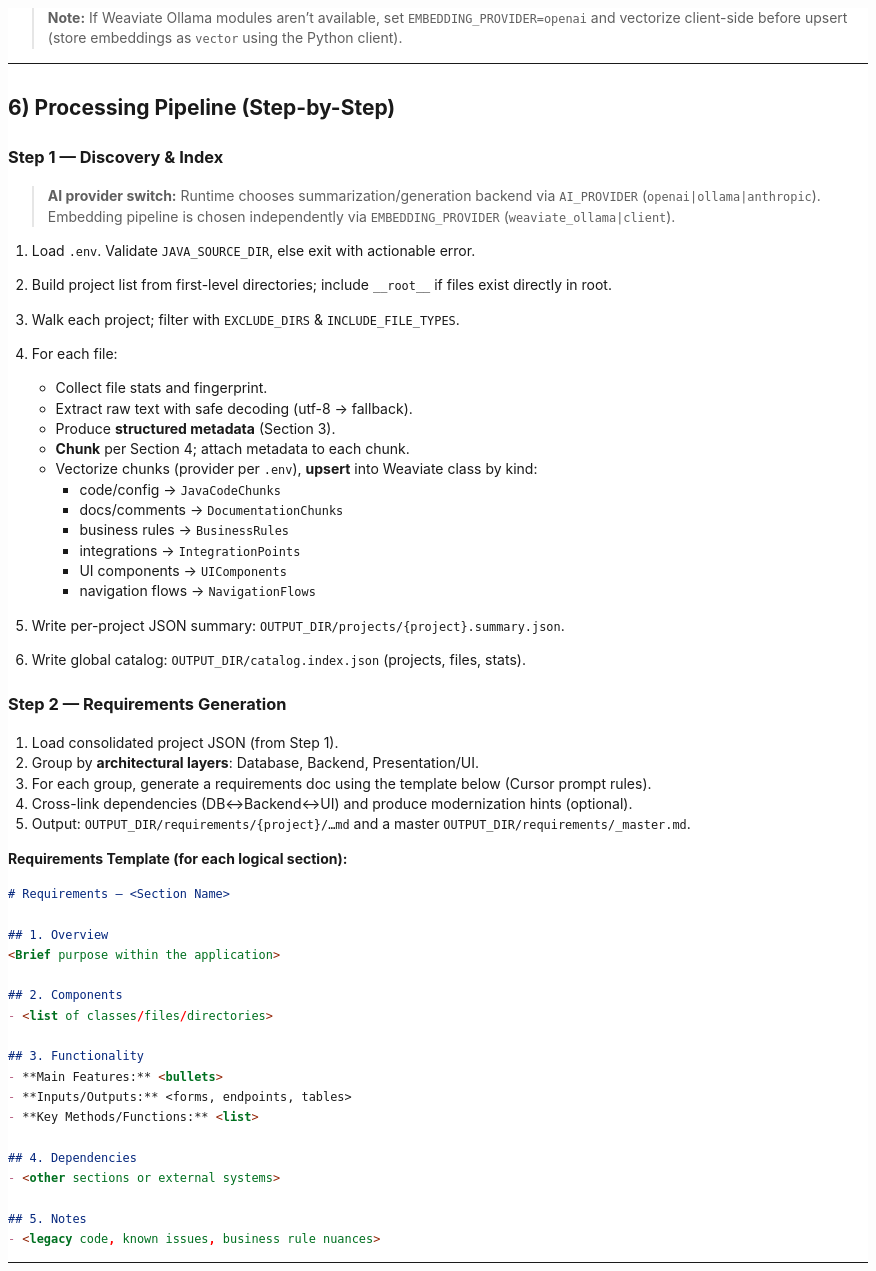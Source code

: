 > **Note:** If Weaviate Ollama modules aren’t available, set `EMBEDDING_PROVIDER=openai` and vectorize client-side before upsert (store embeddings as `vector` using the Python client).

---

## 6) Processing Pipeline (Step-by-Step)

### Step 1 — Discovery & Index

> **AI provider switch:** Runtime chooses summarization/generation backend via `AI_PROVIDER` (`openai|ollama|anthropic`). Embedding pipeline is chosen independently via `EMBEDDING_PROVIDER` (`weaviate_ollama|client`).
1. Load `.env`. Validate `JAVA_SOURCE_DIR`, else exit with actionable error.
2. Build project list from first-level directories; include `__root__` if files exist directly in root.
3. Walk each project; filter with `EXCLUDE_DIRS` & `INCLUDE_FILE_TYPES`.
4. For each file:
   - Collect file stats and fingerprint.
   - Extract raw text with safe decoding (utf-8 → fallback).
   - Produce **structured metadata** (Section 3).
   - **Chunk** per Section 4; attach metadata to each chunk.
   - Vectorize chunks (provider per `.env`), **upsert** into Weaviate class by kind:
     - code/config → `JavaCodeChunks`
     - docs/comments → `DocumentationChunks`
     - business rules → `BusinessRules`
     - integrations → `IntegrationPoints`
     - UI components → `UIComponents`
     - navigation flows → `NavigationFlows`

5. Write per-project JSON summary: `OUTPUT_DIR/projects/{project}.summary.json`.
6. Write global catalog: `OUTPUT_DIR/catalog.index.json` (projects, files, stats).

### Step 2 — Requirements Generation
1. Load consolidated project JSON (from Step 1).
2. Group by **architectural layers**: Database, Backend, Presentation/UI.
3. For each group, generate a requirements doc using the template below (Cursor prompt rules).
4. Cross-link dependencies (DB↔Backend↔UI) and produce modernization hints (optional).  
5. Output: `OUTPUT_DIR/requirements/{project}/…md` and a master `OUTPUT_DIR/requirements/_master.md`.

**Requirements Template (for each logical section):**
```markdown
# Requirements — <Section Name>

## 1. Overview
<Brief purpose within the application>

## 2. Components
- <list of classes/files/directories>

## 3. Functionality
- **Main Features:** <bullets>
- **Inputs/Outputs:** <forms, endpoints, tables>
- **Key Methods/Functions:** <list>

## 4. Dependencies
- <other sections or external systems>

## 5. Notes
- <legacy code, known issues, business rule nuances>
```

---